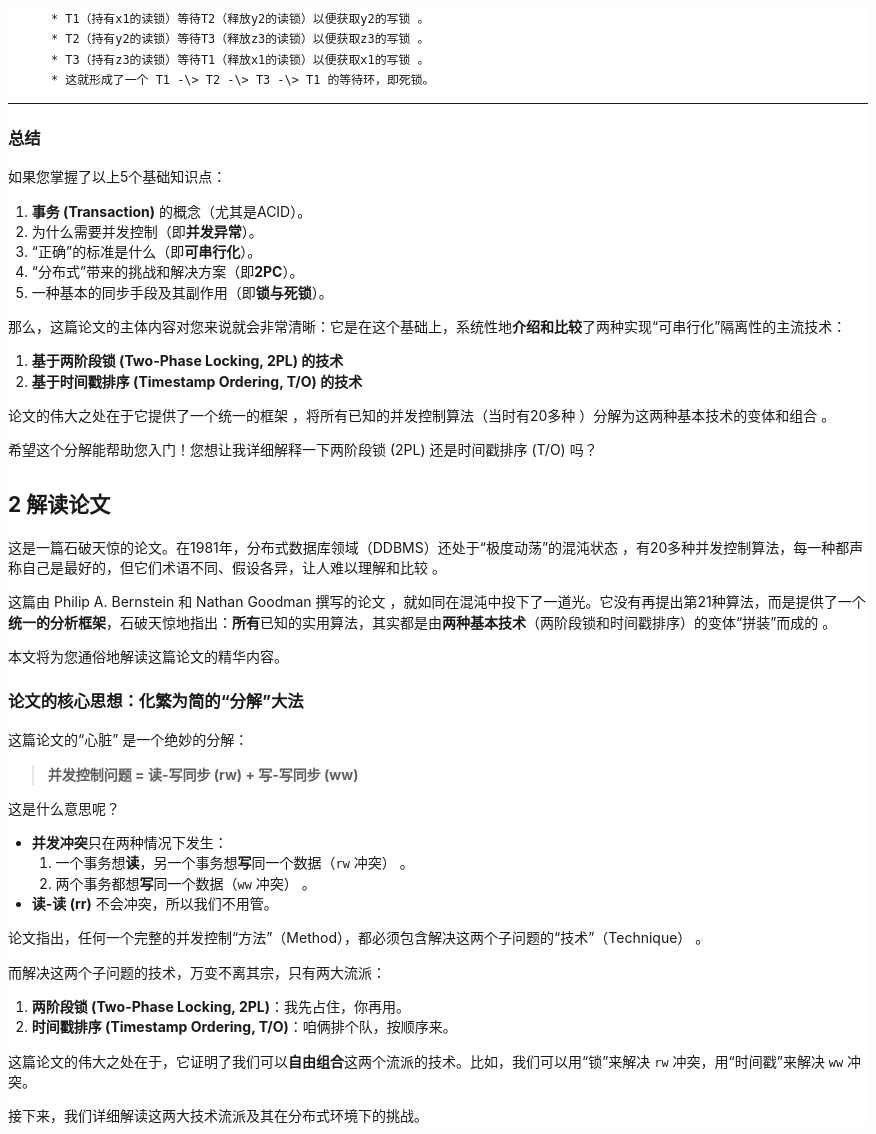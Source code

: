           * T1（持有x1的读锁）等待T2（释放y2的读锁）以便获取y2的写锁 。
          * T2（持有y2的读锁）等待T3（释放z3的读锁）以便获取z3的写锁 。
          * T3（持有z3的读锁）等待T1（释放x1的读锁）以便获取x1的写锁 。
          * 这就形成了一个 T1 -\> T2 -\> T3 -\> T1 的等待环，即死锁。

-----

### 总结

如果您掌握了以上5个基础知识点：

1.  **事务 (Transaction)** 的概念（尤其是ACID）。
2.  为什么需要并发控制（即**并发异常**）。
3.  “正确”的标准是什么（即**可串行化**）。
4.  “分布式”带来的挑战和解决方案（即**2PC**）。
5.  一种基本的同步手段及其副作用（即**锁与死锁**）。

那么，这篇论文的主体内容对您来说就会非常清晰：它是在这个基础上，系统性地**介绍和比较**了两种实现“可串行化”隔离性的主流技术：

1.  **基于两阶段锁 (Two-Phase Locking, 2PL) 的技术** 
2.  **基于时间戳排序 (Timestamp Ordering, T/O) 的技术** 

论文的伟大之处在于它提供了一个统一的框架 ，将所有已知的并发控制算法（当时有20多种 ）分解为这两种基本技术的变体和组合 。

希望这个分解能帮助您入门！您想让我详细解释一下两阶段锁 (2PL) 还是时间戳排序 (T/O) 吗？
  
## 2 解读论文 
  
这是一篇石破天惊的论文。在1981年，分布式数据库领域（DDBMS）还处于“极度动荡”的混沌状态 ，有20多种并发控制算法，每一种都声称自己是最好的，但它们术语不同、假设各异，让人难以理解和比较 。

这篇由 Philip A. Bernstein 和 Nathan Goodman 撰写的论文 ，就如同在混沌中投下了一道光。它没有再提出第21种算法，而是提供了一个**统一的分析框架**，石破天惊地指出：**所有**已知的实用算法，其实都是由**两种基本技术**（两阶段锁和时间戳排序）的变体“拼装”而成的 。

本文将为您通俗地解读这篇论文的精华内容。

### 论文的核心思想：化繁为简的“分解”大法

这篇论文的“心脏”  是一个绝妙的分解：

> **并发控制问题 = 读-写同步 (rw) + 写-写同步 (ww)** 

这是什么意思呢？

  * **并发冲突**只在两种情况下发生：
    1.  一个事务想**读**，另一个事务想**写**同一个数据（`rw` 冲突） 。
    2.  两个事务都想**写**同一个数据（`ww` 冲突） 。
  * **读-读 (rr)** 不会冲突，所以我们不用管。

论文指出，任何一个完整的并发控制“方法”（Method），都必须包含解决这两个子问题的“技术”（Technique） 。

而解决这两个子问题的技术，万变不离其宗，只有两大流派：

1.  **两阶段锁 (Two-Phase Locking, 2PL)**：我先占住，你再用。
2.  **时间戳排序 (Timestamp Ordering, T/O)**：咱俩排个队，按顺序来。

这篇论文的伟大之处在于，它证明了我们可以**自由组合**这两个流派的技术。比如，我们可以用“锁”来解决 `rw` 冲突，用“时间戳”来解决 `ww` 冲突。

接下来，我们详细解读这两大技术流派及其在分布式环境下的挑战。
